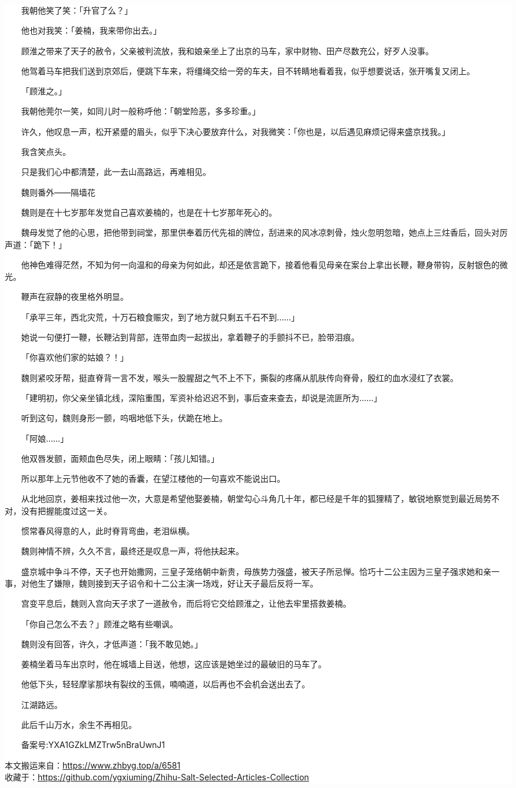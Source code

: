 &emsp;&emsp;我朝他笑了笑：「升官了么？」  
  
&emsp;&emsp;他也对我笑：「姜楠，我来带你出去。」  
  
&emsp;&emsp;顾淮之带来了天子的赦令，父亲被判流放，我和娘亲坐上了出京的马车，家中财物、田产尽数充公，好歹人没事。  
  
&emsp;&emsp;他驾着马车把我们送到京郊后，便跳下车来，将缰绳交给一旁的车夫，目不转睛地看着我，似乎想要说话，张开嘴复又闭上。  
  
&emsp;&emsp;「顾淮之。」  
  
&emsp;&emsp;我朝他莞尔一笑，如同儿时一般称呼他：「朝堂险恶，多多珍重。」  
  
&emsp;&emsp;许久，他叹息一声，松开紧蹙的眉头，似乎下决心要放弃什么，对我微笑：「你也是，以后遇见麻烦记得来盛京找我。」  
  
&emsp;&emsp;我含笑点头。  
  
&emsp;&emsp;只是我们心中都清楚，此一去山高路远，再难相见。  
  
&emsp;&emsp;魏则番外——隔墙花  
  
&emsp;&emsp;魏则是在十七岁那年发觉自己喜欢姜楠的，也是在十七岁那年死心的。  
  
&emsp;&emsp;魏母发觉了他的心思，把他带到祠堂，那里供奉着历代先祖的牌位，刮进来的风冰凉刺骨，烛火忽明忽暗，她点上三炷香后，回头对厉声道：「跪下！」  
  
&emsp;&emsp;他神色难得茫然，不知为何一向温和的母亲为何如此，却还是依言跪下，接着他看见母亲在案台上拿出长鞭，鞭身带钩，反射银色的微光。  
  
&emsp;&emsp;鞭声在寂静的夜里格外明显。  
  
&emsp;&emsp;「承平三年，西北灾荒，十万石粮食赈灾，到了地方就只剩五千石不到……」  
  
&emsp;&emsp;她说一句便打一鞭，长鞭沾到背部，连带血肉一起拔出，拿着鞭子的手颤抖不已，脸带泪痕。  
  
&emsp;&emsp;「你喜欢他们家的姑娘？！」  
  
&emsp;&emsp;魏则紧咬牙帮，挺直脊背一言不发，喉头一股腥甜之气不上不下，撕裂的疼痛从肌肤传向脊骨，殷红的血水浸红了衣裳。  
  
&emsp;&emsp;「建明初，你父亲坐镇北线，深陷重围，军资补给迟迟不到，事后查来查去，却说是流匪所为……」  
  
&emsp;&emsp;听到这句，魏则身形一颤，呜咽地低下头，伏跪在地上。  
  
&emsp;&emsp;「阿娘……」  
  
&emsp;&emsp;他双唇发颤，面颊血色尽失，闭上眼睛：「孩儿知错。」  
  
&emsp;&emsp;所以那年上元节他收不了她的香囊，在望江楼他的一句喜欢不能说出口。  
  
&emsp;&emsp;从北地回京，姜相来找过他一次，大意是希望他娶姜楠，朝堂勾心斗角几十年，都已经是千年的狐狸精了，敏锐地察觉到最近局势不对，没有把握能度过这一关。  
  
&emsp;&emsp;惯常春风得意的人，此时脊背弯曲，老泪纵横。  
  
&emsp;&emsp;魏则神情不辨，久久不言，最终还是叹息一声，将他扶起来。  
  
&emsp;&emsp;盛京城中争斗不停，天子也开始撒网，三皇子笼络朝中新贵，母族势力强盛，被天子所忌惮。恰巧十二公主因为三皇子强求她和亲一事，对他生了嫌隙，魏则接到天子诏令和十二公主演一场戏，好让天子最后反将一军。  
  
&emsp;&emsp;宫变平息后，魏则入宫向天子求了一道赦令，而后将它交给顾淮之，让他去牢里搭救姜楠。  
  
&emsp;&emsp;「你自己怎么不去？」顾淮之略有些嘲讽。  
  
&emsp;&emsp;魏则没有回答，许久，才低声道：「我不敢见她。」  
  
&emsp;&emsp;姜楠坐着马车出京时，他在城墙上目送，他想，这应该是她坐过的最破旧的马车了。  
  
&emsp;&emsp;他低下头，轻轻摩挲那块有裂纹的玉佩，喃喃道，以后再也不会机会送出去了。  
  
&emsp;&emsp;江湖路远。  
  
&emsp;&emsp;此后千山万水，余生不再相见。  
  
&emsp;&emsp;备案号:YXA1GZkLMZTrw5nBraUwnJ1  
  
本文搬运来自：https://www.zhbyg.top/a/6581  
 收藏于：https://github.com/ygxiuming/Zhihu-Salt-Selected-Articles-Collection